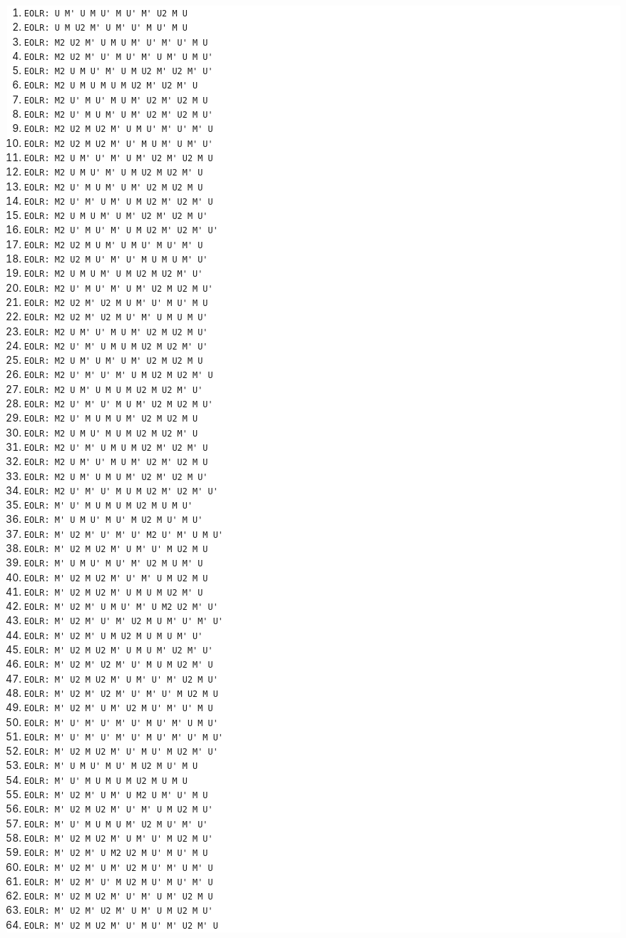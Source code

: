 1. `EOLR: U M' U M U' M U' M' U2 M U`
1. `EOLR: U M U2 M' U M' U' M U' M U`
1. `EOLR: M2 U2 M' U M U M' U' M' U' M U`
1. `EOLR: M2 U2 M' U' M U' M' U M' U M U'`
1. `EOLR: M2 U M U' M' U M U2 M' U2 M' U'`
1. `EOLR: M2 U M U M U M U2 M' U2 M' U`
1. `EOLR: M2 U' M U' M U M' U2 M' U2 M U`
1. `EOLR: M2 U' M U M' U M' U2 M' U2 M U'`
1. `EOLR: M2 U2 M U2 M' U M U' M' U' M' U`
1. `EOLR: M2 U2 M U2 M' U' M U M' U M' U'`
1. `EOLR: M2 U M' U' M' U M' U2 M' U2 M U`
1. `EOLR: M2 U M U' M' U M U2 M U2 M' U`
1. `EOLR: M2 U' M U M' U M' U2 M U2 M U`
1. `EOLR: M2 U' M' U M' U M U2 M' U2 M' U`
1. `EOLR: M2 U M U M' U M' U2 M' U2 M U'`
1. `EOLR: M2 U' M U' M' U M U2 M' U2 M' U'`
1. `EOLR: M2 U2 M U M' U M U' M U' M' U`
1. `EOLR: M2 U2 M U' M' U' M U M U M' U'`
1. `EOLR: M2 U M U M' U M U2 M U2 M' U'`
1. `EOLR: M2 U' M U' M' U M' U2 M U2 M U'`
1. `EOLR: M2 U2 M' U2 M U M' U' M U' M U`
1. `EOLR: M2 U2 M' U2 M U' M' U M U M U'`
1. `EOLR: M2 U M' U' M U M' U2 M U2 M U'`
1. `EOLR: M2 U' M' U M U M U2 M U2 M' U'`
1. `EOLR: M2 U M' U M' U M' U2 M U2 M U`
1. `EOLR: M2 U' M' U' M' U M U2 M U2 M' U`
1. `EOLR: M2 U M' U M U M U2 M U2 M' U'`
1. `EOLR: M2 U' M' U' M U M' U2 M U2 M U'`
1. `EOLR: M2 U' M U M U M' U2 M U2 M U`
1. `EOLR: M2 U M U' M U M U2 M U2 M' U`
1. `EOLR: M2 U' M' U M U M U2 M' U2 M' U`
1. `EOLR: M2 U M' U' M U M' U2 M' U2 M U`
1. `EOLR: M2 U M' U M U M' U2 M' U2 M U'`
1. `EOLR: M2 U' M' U' M U M U2 M' U2 M' U'`
1. `EOLR: M' U' M U M U M U2 M U M U'`
1. `EOLR: M' U M U' M U' M U2 M U' M U'`
1. `EOLR: M' U2 M' U' M' U' M2 U' M' U M U'`
1. `EOLR: M' U2 M U2 M' U M' U' M U2 M U`
1. `EOLR: M' U M U' M U' M' U2 M U M' U`
1. `EOLR: M' U2 M U2 M' U' M' U M U2 M U`
1. `EOLR: M' U2 M U2 M' U M U M U2 M' U`
1. `EOLR: M' U2 M' U M U' M' U M2 U2 M' U'`
1. `EOLR: M' U2 M' U' M' U2 M U M' U' M' U'`
1. `EOLR: M' U2 M' U M U2 M U M U M' U'`
1. `EOLR: M' U2 M U2 M' U M U M' U2 M' U'`
1. `EOLR: M' U2 M' U2 M' U' M U M U2 M' U`
1. `EOLR: M' U2 M U2 M' U M' U' M' U2 M U'`
1. `EOLR: M' U2 M' U2 M' U' M' U' M U2 M U`
1. `EOLR: M' U2 M' U M' U2 M U' M' U' M U`
1. `EOLR: M' U' M' U' M' U' M U' M' U M U'`
1. `EOLR: M' U' M' U' M' U' M U' M' U' M U'`
1. `EOLR: M' U2 M U2 M' U' M U' M U2 M' U'`
1. `EOLR: M' U M U' M U' M U2 M U' M U`
1. `EOLR: M' U' M U M U M U2 M U M U`
1. `EOLR: M' U2 M' U M' U M2 U M' U' M U`
1. `EOLR: M' U2 M U2 M' U' M' U M U2 M U'`
1. `EOLR: M' U' M U M U M' U2 M U' M' U'`
1. `EOLR: M' U2 M U2 M' U M' U' M U2 M U'`
1. `EOLR: M' U2 M' U M2 U2 M U' M U' M U`
1. `EOLR: M' U2 M' U M' U2 M U' M' U M' U`
1. `EOLR: M' U2 M' U' M U2 M U' M U' M' U`
1. `EOLR: M' U2 M U2 M' U' M' U M' U2 M U`
1. `EOLR: M' U2 M' U2 M' U M' U M U2 M U'`
1. `EOLR: M' U2 M U2 M' U' M U' M' U2 M' U`